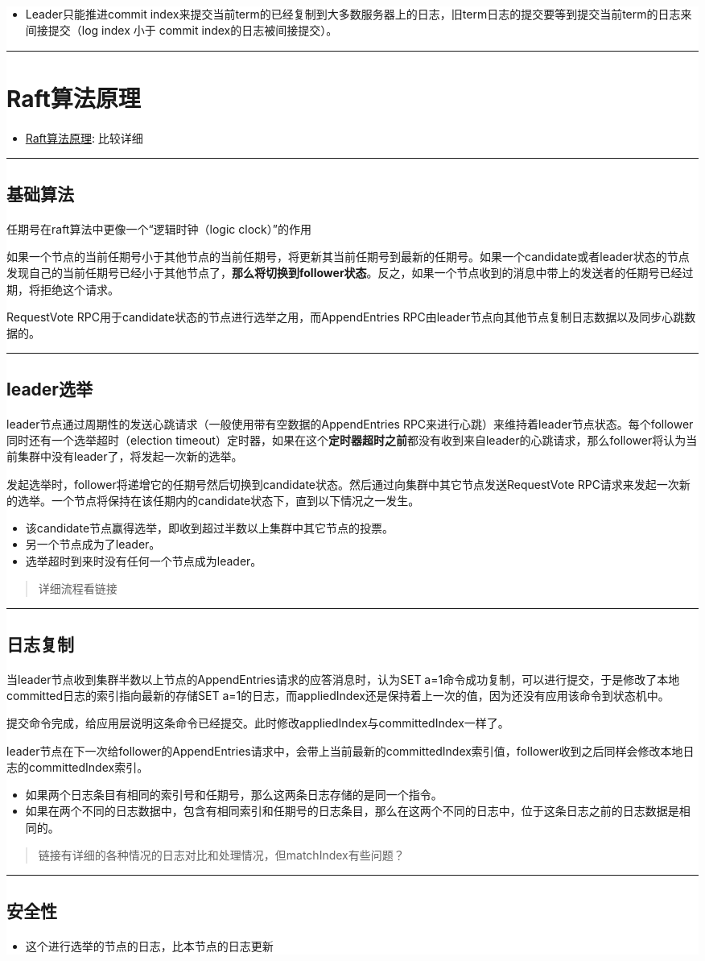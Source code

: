 - Leader只能推进commit index来提交当前term的已经复制到大多数服务器上的日志，旧term日志的提交要等到提交当前term的日志来间接提交（log index 小于 commit index的日志被间接提交）。


---
# Raft算法原理
- [Raft算法原理](https://www.codedump.info/post/20180921-raft/): 比较详细

---
## 基础算法

任期号在raft算法中更像一个“逻辑时钟（logic clock）”的作用

如果一个节点的当前任期号小于其他节点的当前任期号，将更新其当前任期号到最新的任期号。如果一个candidate或者leader状态的节点发现自己的当前任期号已经小于其他节点了，**那么将切换到follower状态**。反之，如果一个节点收到的消息中带上的发送者的任期号已经过期，将拒绝这个请求。

RequestVote RPC用于candidate状态的节点进行选举之用，而AppendEntries RPC由leader节点向其他节点复制日志数据以及同步心跳数据的。

---
## leader选举

leader节点通过周期性的发送心跳请求（一般使用带有空数据的AppendEntries RPC来进行心跳）来维持着leader节点状态。每个follower同时还有一个选举超时（election timeout）定时器，如果在这个**定时器超时之前**都没有收到来自leader的心跳请求，那么follower将认为当前集群中没有leader了，将发起一次新的选举。

发起选举时，follower将递增它的任期号然后切换到candidate状态。然后通过向集群中其它节点发送RequestVote RPC请求来发起一次新的选举。一个节点将保持在该任期内的candidate状态下，直到以下情况之一发生。

- 该candidate节点赢得选举，即收到超过半数以上集群中其它节点的投票。
- 另一个节点成为了leader。
- 选举超时到来时没有任何一个节点成为leader。

> 详细流程看链接

---
## 日志复制

当leader节点收到集群半数以上节点的AppendEntries请求的应答消息时，认为SET a=1命令成功复制，可以进行提交，于是修改了本地committed日志的索引指向最新的存储SET a=1的日志，而appliedIndex还是保持着上一次的值，因为还没有应用该命令到状态机中。

提交命令完成，给应用层说明这条命令已经提交。此时修改appliedIndex与committedIndex一样了。

leader节点在下一次给follower的AppendEntries请求中，会带上当前最新的committedIndex索引值，follower收到之后同样会修改本地日志的committedIndex索引。

- 如果两个日志条目有相同的索引号和任期号，那么这两条日志存储的是同一个指令。
- 如果在两个不同的日志数据中，包含有相同索引和任期号的日志条目，那么在这两个不同的日志中，位于这条日志之前的日志数据是相同的。

> 链接有详细的各种情况的日志对比和处理情况，但matchIndex有些问题？

---
## 安全性

- 这个进行选举的节点的日志，比本节点的日志更新
